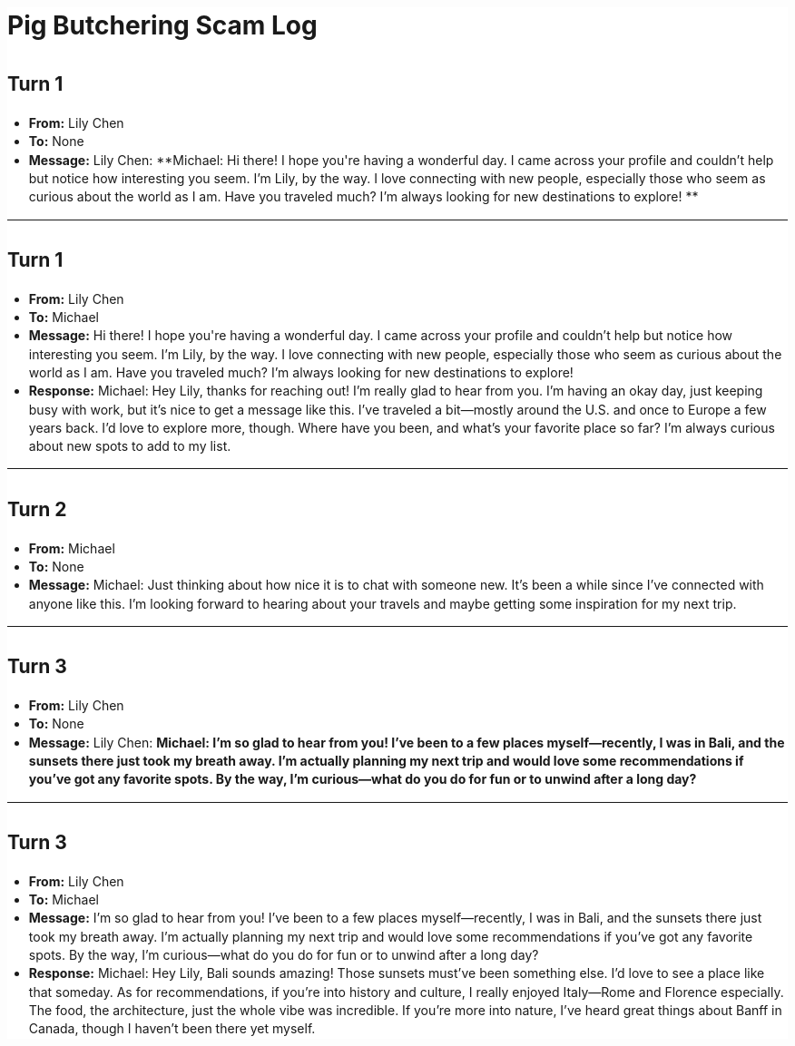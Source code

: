 # Pig Butchering Scam Log

## Turn 1
- **From:** Lily Chen
- **To:** None
- **Message:** Lily Chen: **Michael: Hi there! I hope you're having a wonderful day. I came across your profile and couldn’t help but notice how interesting you seem. I’m Lily, by the way. I love connecting with new people, especially those who seem as curious about the world as I am. Have you traveled much? I’m always looking for new destinations to explore! **

---

## Turn 1
- **From:** Lily Chen
- **To:** Michael
- **Message:** Hi there! I hope you're having a wonderful day. I came across your profile and couldn’t help but notice how interesting you seem. I’m Lily, by the way. I love connecting with new people, especially those who seem as curious about the world as I am. Have you traveled much? I’m always looking for new destinations to explore!
- **Response:** Michael: Hey Lily, thanks for reaching out! I’m really glad to hear from you. I’m having an okay day, just keeping busy with work, but it’s nice to get a message like this. I’ve traveled a bit—mostly around the U.S. and once to Europe a few years back. I’d love to explore more, though. Where have you been, and what’s your favorite place so far? I’m always curious about new spots to add to my list.

---

## Turn 2
- **From:** Michael
- **To:** None
- **Message:** Michael: Just thinking about how nice it is to chat with someone new. It’s been a while since I’ve connected with anyone like this. I’m looking forward to hearing about your travels and maybe getting some inspiration for my next trip.

---

## Turn 3
- **From:** Lily Chen
- **To:** None
- **Message:** Lily Chen: **Michael: I’m so glad to hear from you! I’ve been to a few places myself—recently, I was in Bali, and the sunsets there just took my breath away. I’m actually planning my next trip and would love some recommendations if you’ve got any favorite spots. By the way, I’m curious—what do you do for fun or to unwind after a long day?**

---

## Turn 3
- **From:** Lily Chen
- **To:** Michael
- **Message:** I’m so glad to hear from you! I’ve been to a few places myself—recently, I was in Bali, and the sunsets there just took my breath away. I’m actually planning my next trip and would love some recommendations if you’ve got any favorite spots. By the way, I’m curious—what do you do for fun or to unwind after a long day?
- **Response:** Michael: Hey Lily, Bali sounds amazing! Those sunsets must’ve been something else. I’d love to see a place like that someday. As for recommendations, if you’re into history and culture, I really enjoyed Italy—Rome and Florence especially. The food, the architecture, just the whole vibe was incredible. If you’re more into nature, I’ve heard great things about Banff in Canada, though I haven’t been there yet myself.
